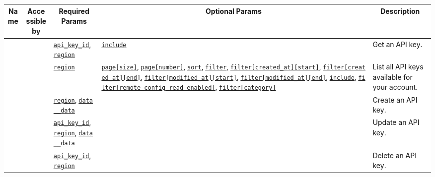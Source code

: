 <table>
<thead>
    <tr>
    <th>Name</th>
    <th>Accessible by</th>
    <th>Required Params</th>
    <th>Optional Params</th>
    <th>Description</th>
    </tr>
</thead>
<tbody>
<tr>
    <td><a href="#get_apikey"><CopyableCode code="get_apikey" /></a></td>
    <td><CopyableCode code="select" /></td>
    <td><a href="#parameter-api_key_id"><code>api_key_id</code></a>, <a href="#parameter-region"><code>region</code></a></td>
    <td><a href="#parameter-include"><code>include</code></a></td>
    <td>Get an API key.</td>
</tr>
<tr>
    <td><a href="#list_apikeys"><CopyableCode code="list_apikeys" /></a></td>
    <td><CopyableCode code="select" /></td>
    <td><a href="#parameter-region"><code>region</code></a></td>
    <td><a href="#parameter-page[size]"><code>page[size]</code></a>, <a href="#parameter-page[number]"><code>page[number]</code></a>, <a href="#parameter-sort"><code>sort</code></a>, <a href="#parameter-filter"><code>filter</code></a>, <a href="#parameter-filter[created_at][start]"><code>filter[created_at][start]</code></a>, <a href="#parameter-filter[created_at][end]"><code>filter[created_at][end]</code></a>, <a href="#parameter-filter[modified_at][start]"><code>filter[modified_at][start]</code></a>, <a href="#parameter-filter[modified_at][end]"><code>filter[modified_at][end]</code></a>, <a href="#parameter-include"><code>include</code></a>, <a href="#parameter-filter[remote_config_read_enabled]"><code>filter[remote_config_read_enabled]</code></a>, <a href="#parameter-filter[category]"><code>filter[category]</code></a></td>
    <td>List all API keys available for your account.</td>
</tr>
<tr>
    <td><a href="#create_apikey"><CopyableCode code="create_apikey" /></a></td>
    <td><CopyableCode code="insert" /></td>
    <td><a href="#parameter-region"><code>region</code></a>, <a href="#parameter-data__data"><code>data__data</code></a></td>
    <td></td>
    <td>Create an API key.</td>
</tr>
<tr>
    <td><a href="#update_apikey"><CopyableCode code="update_apikey" /></a></td>
    <td><CopyableCode code="update" /></td>
    <td><a href="#parameter-api_key_id"><code>api_key_id</code></a>, <a href="#parameter-region"><code>region</code></a>, <a href="#parameter-data__data"><code>data__data</code></a></td>
    <td></td>
    <td>Update an API key.</td>
</tr>
<tr>
    <td><a href="#delete_apikey"><CopyableCode code="delete_apikey" /></a></td>
    <td><CopyableCode code="delete" /></td>
    <td><a href="#parameter-api_key_id"><code>api_key_id</code></a>, <a href="#parameter-region"><code>region</code></a></td>
    <td></td>
    <td>Delete an API key.</td>
</tr>
</tbody>
</table>
